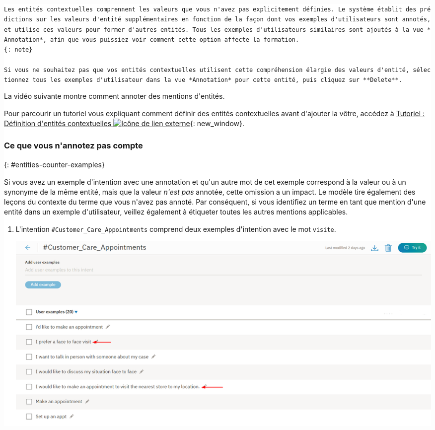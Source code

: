     Les entités contextuelles comprennent les valeurs que vous n'avez pas explicitement définies. Le système établit des prédictions sur les valeurs d'entité supplémentaires en fonction de la façon dont vos exemples d'utilisateurs sont annotés, et utilise ces valeurs pour former d'autres entités. Tous les exemples d'utilisateurs similaires sont ajoutés à la vue *Annotation*, afin que vous puissiez voir comment cette option affecte la formation.
    {: note}

    Si vous ne souhaitez pas que vos entités contextuelles utilisent cette compréhension élargie des valeurs d'entité, sélectionnez tous les exemples d'utilisateur dans la vue *Annotation* pour cette entité, puis cliquez sur **Delete**.

La vidéo suivante montre comment annoter des mentions d'entités. 

<iframe class="embed-responsive-item" id="youtubeplayer0" title="Annotation de mentions d'entité" type="text/html" width="640" height="390" src="https://www.youtube.com/embed/3WjzJpLsnhQ" frameborder="0" webkitallowfullscreen mozallowfullscreen allowfullscreen> </iframe>

Pour parcourir un tutoriel vous expliquant comment définir des entités contextuelles avant d'ajouter la vôtre, accédez à [Tutoriel : Définition d'entités contextuelles ![Icône de lien externe](../../icons/launch-glyph.svg "Icône de lien externe")](https://www.ibm.com/cloud/garage/demo/try-watson-assistant-contextual-entities){: new_window}.

### Ce que vous n'annotez pas compte 
{: #entities-counter-examples}

Si vous avez un exemple d'intention avec une annotation et qu'un autre mot de cet exemple correspond à la valeur ou à un synonyme de la même entité, mais que la valeur *n'est pas* annotée, cette omission a un impact. Le modèle tire également des leçons du contexte du terme que vous n'avez pas annoté. Par conséquent, si vous identifiez un terme en tant que mention d'une entité dans un exemple d'utilisateur, veillez également à étiqueter toutes les autres mentions applicables. 

1.  L'intention `#Customer_Care_Appointments` comprend deux exemples d'intention avec le mot `visite`.

    ![Exemples d'Intention de visite](images/oe-counter-1.png)

